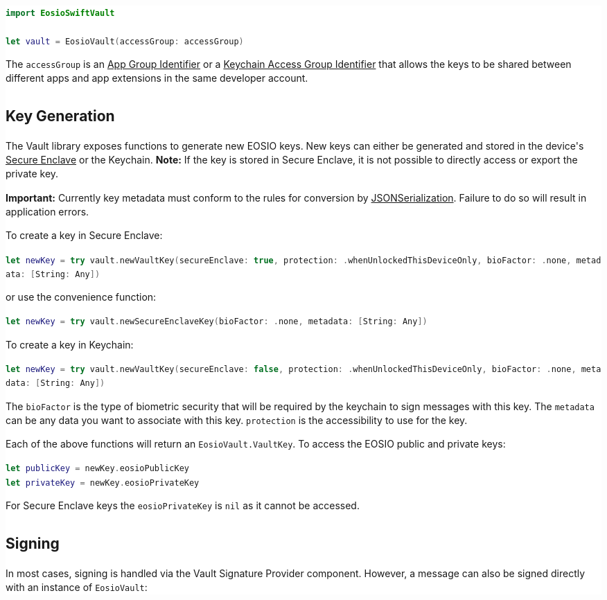 ```swift
import EosioSwiftVault

let vault = EosioVault(accessGroup: accessGroup)
```
The `accessGroup` is an [App Group Identifier](https://developer.apple.com/documentation/bundleresources/entitlements/com_apple_security_application-groups) or a [Keychain Access Group Identifier](https://developer.apple.com/documentation/bundleresources/entitlements/keychain-access-groups) that allows the keys to be shared between different apps and app extensions in the same developer account.

## Key Generation

The Vault library exposes functions to generate new EOSIO keys. New keys can either be generated and stored in the device's [Secure Enclave](https://developer.apple.com/documentation/security/certificate_key_and_trust_services/keys/storing_keys_in_the_secure_enclave) or the Keychain. **Note:** If the key is stored in Secure Enclave, it is not possible to directly access or export the private key.

**Important:** Currently key metadata must conform to the rules for conversion by [JSONSerialization](https://developer.apple.com/documentation/foundation/jsonserialization).  Failure to do so will result in application errors.

To create a key in Secure Enclave:

```swift
let newKey = try vault.newVaultKey(secureEnclave: true, protection: .whenUnlockedThisDeviceOnly, bioFactor: .none, metadata: [String: Any])
```
or use the convenience function:

```swift
let newKey = try vault.newSecureEnclaveKey(bioFactor: .none, metadata: [String: Any])
```

To create a key in Keychain:

```swift
let newKey = try vault.newVaultKey(secureEnclave: false, protection: .whenUnlockedThisDeviceOnly, bioFactor: .none, metadata: [String: Any])
```

The `bioFactor` is the type of biometric security that will be required by the keychain to sign messages with this key. The `metadata` can be any data you want to associate with this key. `protection` is the accessibility to use for the key.

Each of the above functions will return an `EosioVault.VaultKey`. To access the EOSIO public and private keys:

```swift
let publicKey = newKey.eosioPublicKey
let privateKey = newKey.eosioPrivateKey
```
For Secure Enclave keys the `eosioPrivateKey` is `nil` as it cannot be accessed.


## Signing

In most cases, signing is handled via the Vault Signature Provider component. However, a message can also be signed directly with an instance of `EosioVault`:
